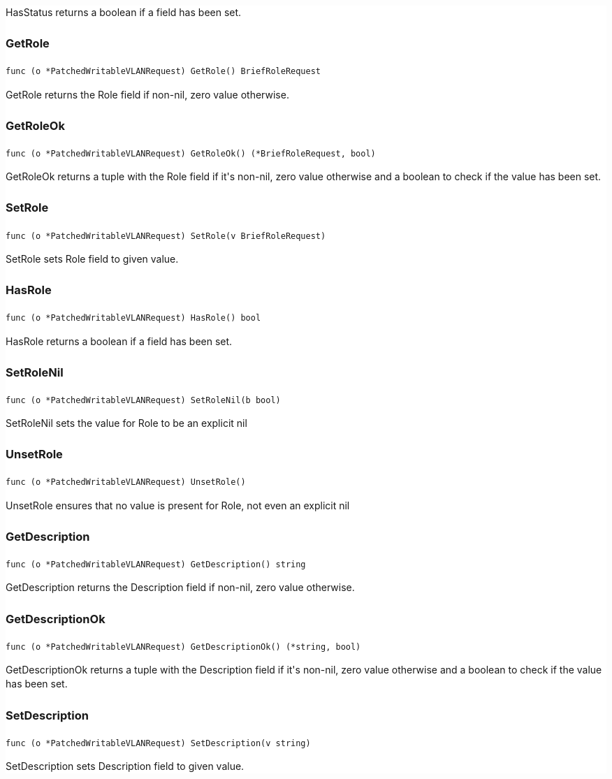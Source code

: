 HasStatus returns a boolean if a field has been set.

### GetRole

`func (o *PatchedWritableVLANRequest) GetRole() BriefRoleRequest`

GetRole returns the Role field if non-nil, zero value otherwise.

### GetRoleOk

`func (o *PatchedWritableVLANRequest) GetRoleOk() (*BriefRoleRequest, bool)`

GetRoleOk returns a tuple with the Role field if it's non-nil, zero value otherwise
and a boolean to check if the value has been set.

### SetRole

`func (o *PatchedWritableVLANRequest) SetRole(v BriefRoleRequest)`

SetRole sets Role field to given value.

### HasRole

`func (o *PatchedWritableVLANRequest) HasRole() bool`

HasRole returns a boolean if a field has been set.

### SetRoleNil

`func (o *PatchedWritableVLANRequest) SetRoleNil(b bool)`

 SetRoleNil sets the value for Role to be an explicit nil

### UnsetRole
`func (o *PatchedWritableVLANRequest) UnsetRole()`

UnsetRole ensures that no value is present for Role, not even an explicit nil
### GetDescription

`func (o *PatchedWritableVLANRequest) GetDescription() string`

GetDescription returns the Description field if non-nil, zero value otherwise.

### GetDescriptionOk

`func (o *PatchedWritableVLANRequest) GetDescriptionOk() (*string, bool)`

GetDescriptionOk returns a tuple with the Description field if it's non-nil, zero value otherwise
and a boolean to check if the value has been set.

### SetDescription

`func (o *PatchedWritableVLANRequest) SetDescription(v string)`

SetDescription sets Description field to given value.
